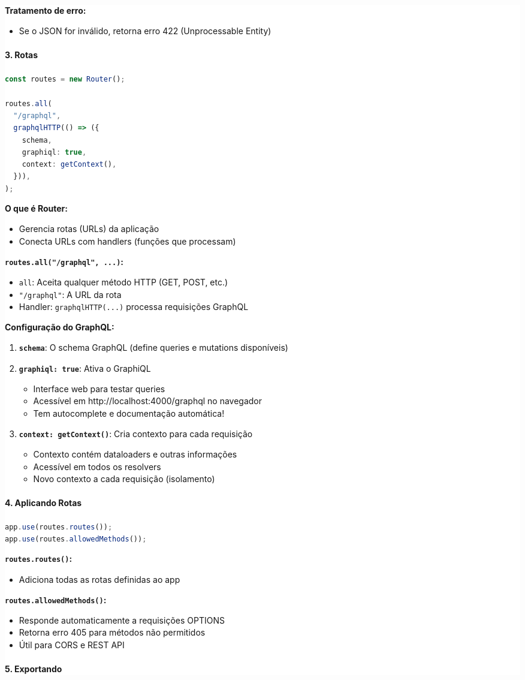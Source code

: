 **Tratamento de erro:**
- Se o JSON for inválido, retorna erro 422 (Unprocessable Entity)

#### 3. Rotas

```typescript
const routes = new Router();

routes.all(
  "/graphql",
  graphqlHTTP(() => ({
    schema,
    graphiql: true,
    context: getContext(),
  })),
);
```

**O que é Router:**
- Gerencia rotas (URLs) da aplicação
- Conecta URLs com handlers (funções que processam)

**`routes.all("/graphql", ...)`:**
- `all`: Aceita qualquer método HTTP (GET, POST, etc.)
- `"/graphql"`: A URL da rota
- Handler: `graphqlHTTP(...)` processa requisições GraphQL

**Configuração do GraphQL:**

1. **`schema`**: O schema GraphQL (define queries e mutations disponíveis)

2. **`graphiql: true`**: Ativa o GraphiQL
   - Interface web para testar queries
   - Acessível em http://localhost:4000/graphql no navegador
   - Tem autocomplete e documentação automática!

3. **`context: getContext()`**: Cria contexto para cada requisição
   - Contexto contém dataloaders e outras informações
   - Acessível em todos os resolvers
   - Novo contexto a cada requisição (isolamento)

#### 4. Aplicando Rotas

```typescript
app.use(routes.routes());
app.use(routes.allowedMethods());
```

**`routes.routes()`:**
- Adiciona todas as rotas definidas ao app

**`routes.allowedMethods()`:**
- Responde automaticamente a requisições OPTIONS
- Retorna erro 405 para métodos não permitidos
- Útil para CORS e REST API

#### 5. Exportando
